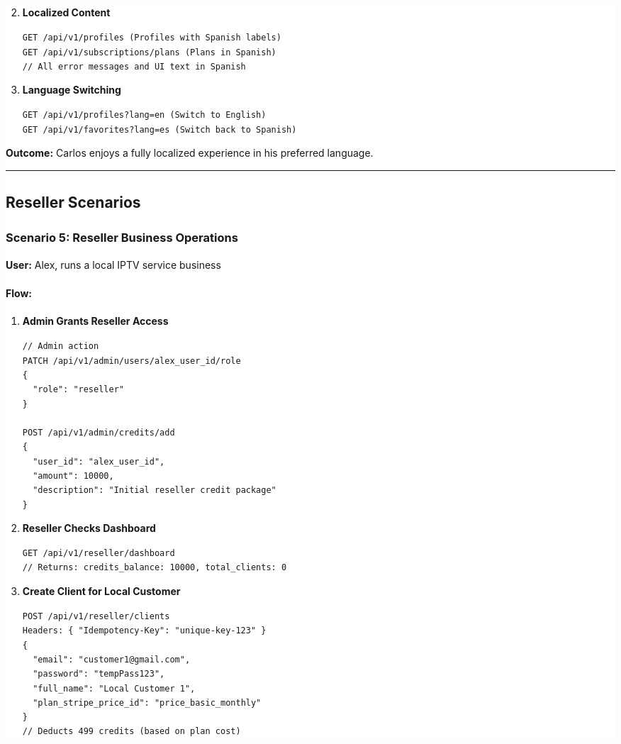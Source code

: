 2. **Localized Content**
   ```
   GET /api/v1/profiles (Profiles with Spanish labels)
   GET /api/v1/subscriptions/plans (Plans in Spanish)
   // All error messages and UI text in Spanish
   ```

3. **Language Switching**
   ```
   GET /api/v1/profiles?lang=en (Switch to English)
   GET /api/v1/favorites?lang=es (Switch back to Spanish)
   ```

**Outcome:** Carlos enjoys a fully localized experience in his preferred language.

---

## Reseller Scenarios

### Scenario 5: Reseller Business Operations
**User:** Alex, runs a local IPTV service business

#### Flow:
1. **Admin Grants Reseller Access**
   ```
   // Admin action
   PATCH /api/v1/admin/users/alex_user_id/role
   {
     "role": "reseller"
   }
   
   POST /api/v1/admin/credits/add
   {
     "user_id": "alex_user_id",
     "amount": 10000,
     "description": "Initial reseller credit package"
   }
   ```

2. **Reseller Checks Dashboard**
   ```
   GET /api/v1/reseller/dashboard
   // Returns: credits_balance: 10000, total_clients: 0
   ```

3. **Create Client for Local Customer**
   ```
   POST /api/v1/reseller/clients
   Headers: { "Idempotency-Key": "unique-key-123" }
   {
     "email": "customer1@gmail.com",
     "password": "tempPass123",
     "full_name": "Local Customer 1",
     "plan_stripe_price_id": "price_basic_monthly"
   }
   // Deducts 499 credits (based on plan cost)
   ```
